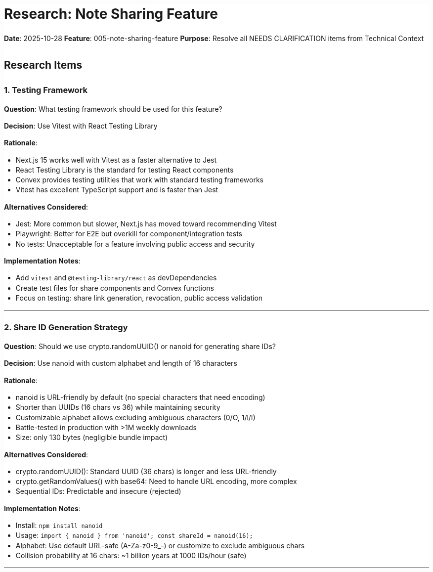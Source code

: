 # Research: Note Sharing Feature

**Date**: 2025-10-28
**Feature**: 005-note-sharing-feature
**Purpose**: Resolve all NEEDS CLARIFICATION items from Technical Context

## Research Items

### 1. Testing Framework

**Question**: What testing framework should be used for this feature?

**Decision**: Use Vitest with React Testing Library

**Rationale**:
- Next.js 15 works well with Vitest as a faster alternative to Jest
- React Testing Library is the standard for testing React components
- Convex provides testing utilities that work with standard testing frameworks
- Vitest has excellent TypeScript support and is faster than Jest

**Alternatives Considered**:
- Jest: More common but slower, Next.js has moved toward recommending Vitest
- Playwright: Better for E2E but overkill for component/integration tests
- No tests: Unacceptable for a feature involving public access and security

**Implementation Notes**:
- Add `vitest` and `@testing-library/react` as devDependencies
- Create test files for share components and Convex functions
- Focus on testing: share link generation, revocation, public access validation

---

### 2. Share ID Generation Strategy

**Question**: Should we use crypto.randomUUID() or nanoid for generating share IDs?

**Decision**: Use nanoid with custom alphabet and length of 16 characters

**Rationale**:
- nanoid is URL-friendly by default (no special characters that need encoding)
- Shorter than UUIDs (16 chars vs 36) while maintaining security
- Customizable alphabet allows excluding ambiguous characters (0/O, 1/l/I)
- Battle-tested in production with >1M weekly downloads
- Size: only 130 bytes (negligible bundle impact)

**Alternatives Considered**:
- crypto.randomUUID(): Standard UUID (36 chars) is longer and less URL-friendly
- crypto.getRandomValues() with base64: Need to handle URL encoding, more complex
- Sequential IDs: Predictable and insecure (rejected)

**Implementation Notes**:
- Install: `npm install nanoid`
- Usage: `import { nanoid } from 'nanoid'; const shareId = nanoid(16);`
- Alphabet: Use default URL-safe (A-Za-z0-9_-) or customize to exclude ambiguous chars
- Collision probability at 16 chars: ~1 billion years at 1000 IDs/hour (safe)

---